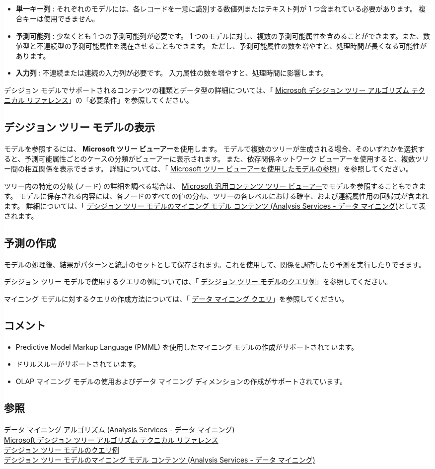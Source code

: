 -   **単一キー列** : それぞれのモデルには、各レコードを一意に識別する数値列またはテキスト列が 1 つ含まれている必要があります。 複合キーは使用できません。  
  
-   **予測可能列** : 少なくとも 1 つの予測可能列が必要です。 1 つのモデルに対し、複数の予測可能属性を含めることができます。また、数値型と不連続型の予測可能属性を混在させることもできます。 ただし、予測可能属性の数を増やすと、処理時間が長くなる可能性があります。  
  
-   **入力列** : 不連続または連続の入力列が必要です。 入力属性の数を増やすと、処理時間に影響します。  
  
 デシジョン モデルでサポートされるコンテンツの種類とデータ型の詳細については、「 [Microsoft デシジョン ツリー アルゴリズム テクニカル リファレンス](microsoft-decision-trees-algorithm-technical-reference.md)」の「必要条件」を参照してください。  
  
## <a name="viewing-a-decision-trees-model"></a>デシジョン ツリー モデルの表示  
 モデルを参照するには、 **Microsoft ツリー ビューアー**を使用します。 モデルで複数のツリーが生成される場合、そのいずれかを選択すると、予測可能属性ごとのケースの分類がビューアーに表示されます。 また、依存関係ネットワーク ビューアーを使用すると、複数ツリー間の相互関係を表示できます。 詳細については、「 [Microsoft ツリー ビューアーを使用したモデルの参照](browse-a-model-using-the-microsoft-tree-viewer.md)」を参照してください。  
  
 ツリー内の特定の分岐 (ノード) の詳細を調べる場合は、 [Microsoft 汎用コンテンツ ツリー ビューアー](browse-a-model-using-the-microsoft-generic-content-tree-viewer.md)でモデルを参照することもできます。 モデルに保存される内容には、各ノードのすべての値の分布、ツリーの各レベルにおける確率、および連続属性用の回帰式が含まれます。 詳細については、「 [デシジョン ツリー モデルのマイニング モデル コンテンツ &#40;Analysis Services - データ マイニング&#41;](mining-model-content-for-decision-tree-models-analysis-services-data-mining.md)として表されます。  
  
## <a name="creating-predictions"></a>予測の作成  
 モデルの処理後、結果がパターンと統計のセットとして保存されます。これを使用して、関係を調査したり予測を実行したりできます。  
  
 デシジョン ツリー モデルで使用するクエリの例については、「 [デシジョン ツリー モデルのクエリ例](decision-trees-model-query-examples.md)」を参照してください。  
  
 マイニング モデルに対するクエリの作成方法については、「 [データ マイニング クエリ](data-mining-queries.md)」を参照してください。  
  
## <a name="remarks"></a>コメント  
  
-   Predictive Model Markup Language (PMML) を使用したマイニング モデルの作成がサポートされています。  
  
-   ドリルスルーがサポートされています。  
  
-   OLAP マイニング モデルの使用およびデータ マイニング ディメンションの作成がサポートされています。  
  
## <a name="see-also"></a>参照  
 [データ マイニング アルゴリズム &#40;Analysis Services - データ マイニング&#41;](data-mining-algorithms-analysis-services-data-mining.md)   
 [Microsoft デシジョン ツリー アルゴリズム テクニカル リファレンス](microsoft-decision-trees-algorithm-technical-reference.md)   
 [デシジョン ツリー モデルのクエリ例](decision-trees-model-query-examples.md)   
 [デシジョン ツリー モデルのマイニング モデル コンテンツ (Analysis Services - データ マイニング)](mining-model-content-for-decision-tree-models-analysis-services-data-mining.md)  
  
  
